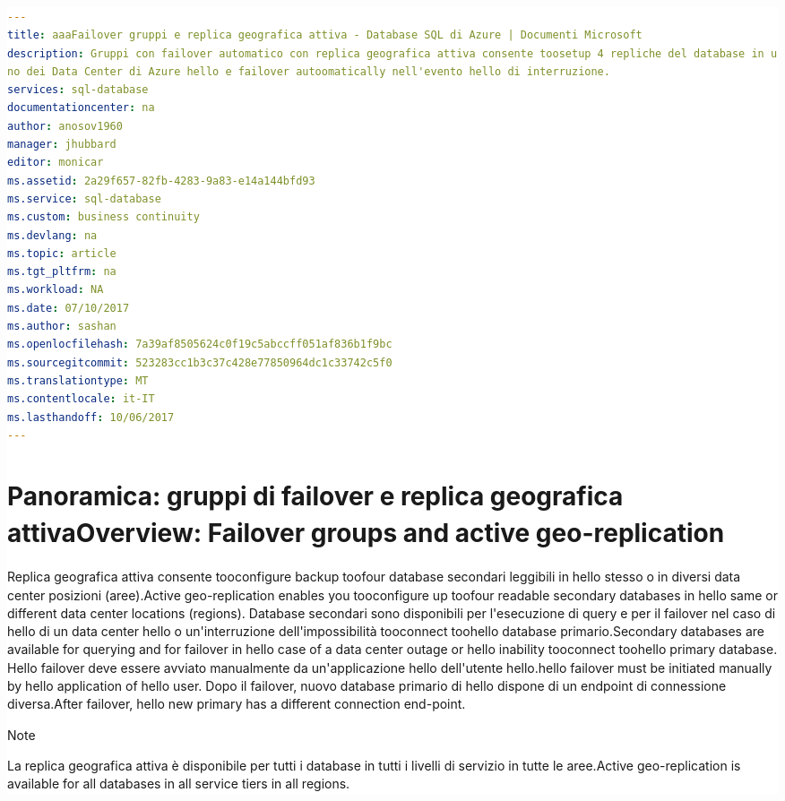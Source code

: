 ```yaml
---
title: aaaFailover gruppi e replica geografica attiva - Database SQL di Azure | Documenti Microsoft
description: Gruppi con failover automatico con replica geografica attiva consente toosetup 4 repliche del database in uno dei Data Center di Azure hello e failover autoomatically nell'evento hello di interruzione.
services: sql-database
documentationcenter: na
author: anosov1960
manager: jhubbard
editor: monicar
ms.assetid: 2a29f657-82fb-4283-9a83-e14a144bfd93
ms.service: sql-database
ms.custom: business continuity
ms.devlang: na
ms.topic: article
ms.tgt_pltfrm: na
ms.workload: NA
ms.date: 07/10/2017
ms.author: sashan
ms.openlocfilehash: 7a39af8505624c0f19c5abccff051af836b1f9bc
ms.sourcegitcommit: 523283cc1b3c37c428e77850964dc1c33742c5f0
ms.translationtype: MT
ms.contentlocale: it-IT
ms.lasthandoff: 10/06/2017
---
```

# <a name="overview-failover-groups-and-active-geo-replication"></a><span data-ttu-id="6666f-103">Panoramica: gruppi di failover e replica geografica attiva</span><span class="sxs-lookup"><span data-stu-id="6666f-103">Overview: Failover groups and active geo-replication</span></span>
<span data-ttu-id="6666f-104">Replica geografica attiva consente tooconfigure backup toofour database secondari leggibili in hello stesso o in diversi data center posizioni (aree).</span><span class="sxs-lookup"><span data-stu-id="6666f-104">Active geo-replication enables you tooconfigure up toofour readable secondary databases in hello same or different data center locations (regions).</span></span> <span data-ttu-id="6666f-105">Database secondari sono disponibili per l'esecuzione di query e per il failover nel caso di hello di un data center hello o un'interruzione dell'impossibilità tooconnect toohello database primario.</span><span class="sxs-lookup"><span data-stu-id="6666f-105">Secondary databases are available for querying and for failover in hello case of a data center outage or hello inability tooconnect toohello primary database.</span></span> <span data-ttu-id="6666f-106">Hello failover deve essere avviato manualmente da un'applicazione hello dell'utente hello.</span><span class="sxs-lookup"><span data-stu-id="6666f-106">hello failover must be initiated manually by hello application of hello user.</span></span> <span data-ttu-id="6666f-107">Dopo il failover, nuovo database primario di hello dispone di un endpoint di connessione diversa.</span><span class="sxs-lookup"><span data-stu-id="6666f-107">After failover, hello new primary has a different connection end-point.</span></span> 

> [!NOTE]
> <span data-ttu-id="6666f-108">La replica geografica attiva è disponibile per tutti i database in tutti i livelli di servizio in tutte le aree.</span><span class="sxs-lookup"><span data-stu-id="6666f-108">Active geo-replication is available for all databases in all service tiers in all regions.</span></span>
>  
